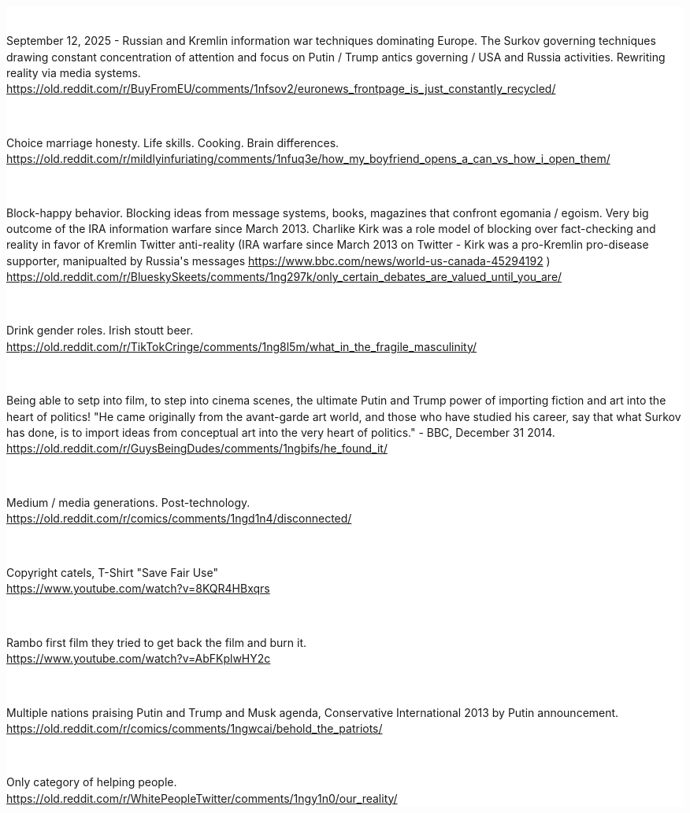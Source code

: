 &nbsp;

September 12, 2025 - Russian and Kremlin information war techniques dominating Europe. The Surkov governing techniques drawing constant concentration of attention and focus on Putin / Trump antics governing / USA and Russia activities. Rewriting reality via media systems.     
https://old.reddit.com/r/BuyFromEU/comments/1nfsov2/euronews_frontpage_is_just_constantly_recycled/

&nbsp;

Choice marriage honesty. Life skills. Cooking. Brain differences.    
https://old.reddit.com/r/mildlyinfuriating/comments/1nfuq3e/how_my_boyfriend_opens_a_can_vs_how_i_open_them/

&nbsp;

Block-happy behavior. Blocking ideas from message systems, books, magazines that confront egomania / egoism. Very big outcome of the IRA information warfare since March 2013. Charlike Kirk was a role model of blocking over fact-checking and reality in favor of Kremlin Twitter anti-reality (IRA warfare since March 2013 on Twitter - Kirk was a pro-Kremlin pro-disease supporter, manipualted by Russia's messages https://www.bbc.com/news/world-us-canada-45294192 )    
https://old.reddit.com/r/BlueskySkeets/comments/1ng297k/only_certain_debates_are_valued_until_you_are/

&nbsp;

Drink gender roles. Irish stoutt beer.   
https://old.reddit.com/r/TikTokCringe/comments/1ng8l5m/what_in_the_fragile_masculinity/

&nbsp;

Being able to setp into film, to step into cinema scenes, the ultimate Putin and Trump power of importing fiction and art into the heart of politics! "He came originally from the avant-garde art world, and those who have studied his career, say that what Surkov has done, is to import ideas from conceptual art into the very heart of politics." - BBC, December 31 2014.           
https://old.reddit.com/r/GuysBeingDudes/comments/1ngbifs/he_found_it/

&nbsp;

Medium / media generations. Post-technology.   
https://old.reddit.com/r/comics/comments/1ngd1n4/disconnected/

&nbsp;

Copyright catels, T-Shirt "Save Fair Use"    
https://www.youtube.com/watch?v=8KQR4HBxqrs

&nbsp;

Rambo first film they tried to get back the film and burn it.    
https://www.youtube.com/watch?v=AbFKplwHY2c

&nbsp;

Multiple nations praising Putin and Trump and Musk agenda, Conservative International 2013 by Putin announcement.    
https://old.reddit.com/r/comics/comments/1ngwcai/behold_the_patriots/

&nbsp;

Only category of helping people.    
https://old.reddit.com/r/WhitePeopleTwitter/comments/1ngy1n0/our_reality/
